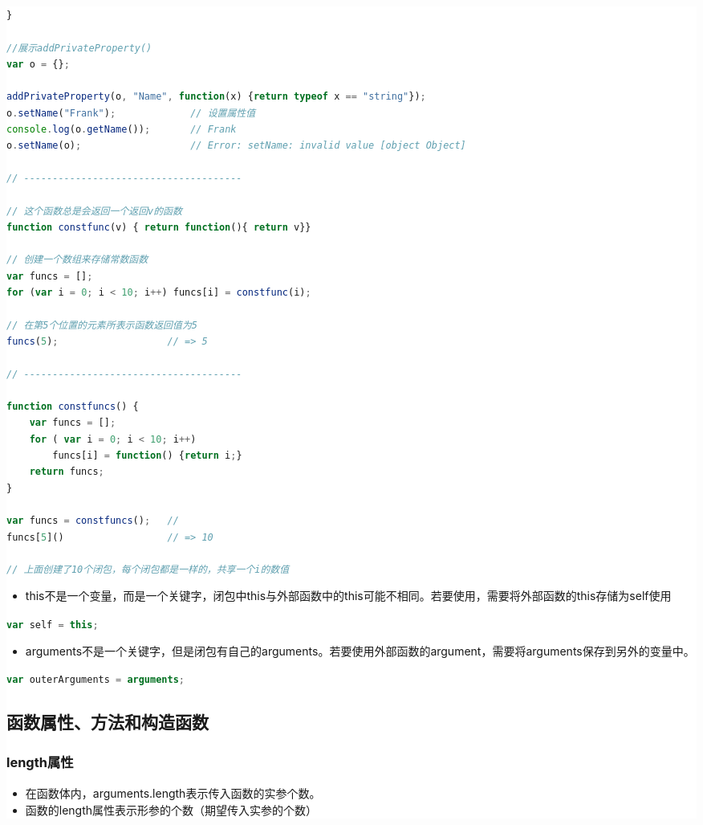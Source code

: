 ```js
}

//展示addPrivateProperty()
var o = {};

addPrivateProperty(o, "Name", function(x) {return typeof x == "string"});
o.setName("Frank");             // 设置属性值
console.log(o.getName());       // Frank
o.setName(o);                   // Error: setName: invalid value [object Object]

// --------------------------------------

// 这个函数总是会返回一个返回v的函数
function constfunc(v) { return function(){ return v}}

// 创建一个数组来存储常数函数
var funcs = [];
for (var i = 0; i < 10; i++) funcs[i] = constfunc(i);

// 在第5个位置的元素所表示函数返回值为5
funcs(5);                   // => 5

// --------------------------------------

function constfuncs() {
    var funcs = [];
    for ( var i = 0; i < 10; i++)
        funcs[i] = function() {return i;}
    return funcs;
}

var funcs = constfuncs();   //
funcs[5]()                  // => 10

// 上面创建了10个闭包，每个闭包都是一样的，共享一个i的数值
```
- this不是一个变量，而是一个关键字，闭包中this与外部函数中的this可能不相同。若要使用，需要将外部函数的this存储为self使用
```js
var self = this;
```
- arguments不是一个关键字，但是闭包有自己的arguments。若要使用外部函数的argument，需要将arguments保存到另外的变量中。
```js
var outerArguments = arguments;
```

## 函数属性、方法和构造函数
### length属性
- 在函数体内，arguments.length表示传入函数的实参个数。
- 函数的length属性表示形参的个数（期望传入实参的个数）
